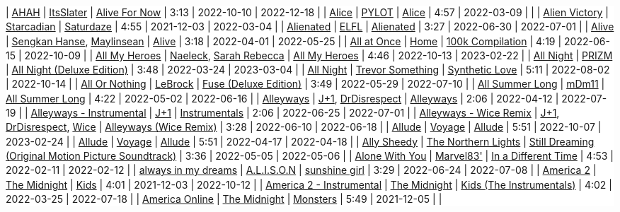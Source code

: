 | [AHAH](https://open.spotify.com/track/0y4R8DooPL1F6qRdxgzu52) | [ItsSlater](https://open.spotify.com/artist/0JFzVyhopprzz8meciwQAZ) | [Alive For Now](https://open.spotify.com/album/5buLuyZDd1L6QEeyQmqVpy) | 3:13 | 2022-10-10 | 2022-12-18 |
| [Alice](https://open.spotify.com/track/3qiTL142kPzE64TXopEbpZ) | [PYLOT](https://open.spotify.com/artist/3ZLe7OttXFn3JOPVZ9Vrr0) | [Alice](https://open.spotify.com/album/3wwjDBE8eNzgNVIxnWuwwc) | 4:57 | 2022-03-09 |  |
| [Alien Victory](https://open.spotify.com/track/1567PJ30QKSrgF95xP8lbh) | [Starcadian](https://open.spotify.com/artist/3I0ceM8qfqhCKGepaswmVg) | [Saturdaze](https://open.spotify.com/album/2s793dkklgAgVqra7Ax1fg) | 4:55 | 2021-12-03 | 2022-03-04 |
| [Alienated](https://open.spotify.com/track/0pZfLd0p06VNaJmuXbZPsN) | [ELFL](https://open.spotify.com/artist/72xDdmrHFi38fW3rdLzvnU) | [Alienated](https://open.spotify.com/album/2wnLpT0ziBgxr3n10bB4qB) | 3:27 | 2022-06-30 | 2022-07-01 |
| [Alive](https://open.spotify.com/track/0Yenc3TUB2RJAkp7GWG4L4) | [Sengkan Hanse](https://open.spotify.com/artist/17hP5GIDyzg9sf47D9gx7d), [Maylinsean](https://open.spotify.com/artist/6hFV3v4XmqoDikMYojEV08) | [Alive](https://open.spotify.com/album/6fybdOnvFlUT26dAJ4BNM8) | 3:18 | 2022-04-01 | 2022-05-25 |
| [All at Once](https://open.spotify.com/track/7nznhnPhlVij942eItRg7k) | [Home](https://open.spotify.com/artist/4rFzIj9qnlrgGfC7YNFP3D) | [100k Compilation](https://open.spotify.com/album/4ImDcegaDdyXdy0wdHTmZ0) | 4:19 | 2022-06-15 | 2022-10-09 |
| [All My Heroes](https://open.spotify.com/track/0m9Td3Cuc0frjFJWxvYpon) | [Naeleck](https://open.spotify.com/artist/2DYDFBqoaBP2i9XrTGpOgF), [Sarah Rebecca](https://open.spotify.com/artist/58obmxGKVKCenZAkACSMgJ) | [All My Heroes](https://open.spotify.com/album/47ivZmuVI0HboDeCl6uOZv) | 4:46 | 2022-10-13 | 2023-02-22 |
| [All Night](https://open.spotify.com/track/2LpkqWPeXviNcZdWUMrmWz) | [PRIZM](https://open.spotify.com/artist/0elWefATNt1GKkpPX2L5bo) | [All Night \(Deluxe Edition\)](https://open.spotify.com/album/10XsGcPLT5yXbGQEpziLOR) | 3:48 | 2022-03-24 | 2023-03-04 |
| [All Night](https://open.spotify.com/track/2A4400zHlQUJukrwuS5FJ7) | [Trevor Something](https://open.spotify.com/artist/6bWylzDlsTfR8khADRQJfd) | [Synthetic Love](https://open.spotify.com/album/5CAMb9tcfQPiLH0e4tqIE3) | 5:11 | 2022-08-02 | 2022-10-14 |
| [All Or Nothing](https://open.spotify.com/track/6GhneMo9zLc8hmL89VoftM) | [LeBrock](https://open.spotify.com/artist/461TaZqofVfcQo2wtMwnQJ) | [Fuse \(Deluxe Edition\)](https://open.spotify.com/album/7MEvuLXzDAeE7xbA2bYjkP) | 3:49 | 2022-05-29 | 2022-07-10 |
| [All Summer Long](https://open.spotify.com/track/1CJRPW2zwMvb3DByZBLbkF) | [mDm11](https://open.spotify.com/artist/08ky1WhDxKrxrULUV432E6) | [All Summer Long](https://open.spotify.com/album/2ueaMsiGQNW14UdeUdkfDh) | 4:22 | 2022-05-02 | 2022-06-16 |
| [Alleyways](https://open.spotify.com/track/1HC3nSraaRQ82RJP4TjYTX) | [J+1](https://open.spotify.com/artist/66q9TLB3xM6Yn0kIFiftpd), [DrDisrespect](https://open.spotify.com/artist/0HA5xUfOC7tVwJVzwvFUg3) | [Alleyways](https://open.spotify.com/album/3vNURuuUiYfoA7IbqQtT21) | 2:06 | 2022-04-12 | 2022-07-19 |
| [Alleyways \- Instrumental](https://open.spotify.com/track/5zcn1Ud4lxR5CqdsvT8Cui) | [J+1](https://open.spotify.com/artist/66q9TLB3xM6Yn0kIFiftpd) | [Instrumentals](https://open.spotify.com/album/6SF4DVwyKmgBlAK0HKhRj4) | 2:06 | 2022-06-25 | 2022-07-01 |
| [Alleyways \- Wice Remix](https://open.spotify.com/track/2pQwpUatYgqfY1bMfGKhrK) | [J+1](https://open.spotify.com/artist/66q9TLB3xM6Yn0kIFiftpd), [DrDisrespect](https://open.spotify.com/artist/0HA5xUfOC7tVwJVzwvFUg3), [Wice](https://open.spotify.com/artist/3pPHLLecNGUHm0dqmJ6BRD) | [Alleyways \(Wice Remix\)](https://open.spotify.com/album/12gFU9KkBuCunJ7jV4lRN2) | 3:28 | 2022-06-10 | 2022-06-18 |
| [Allude](https://open.spotify.com/track/39GNrhMrtompGnn05genwA) | [Voyage](https://open.spotify.com/artist/6aAXBSjwLUEukyVDhOuKNO) | [Allude](https://open.spotify.com/album/0kgsQdGtnR0WPxkdHF5Gpi) | 5:51 | 2022-10-07 | 2023-02-24 |
| [Allude](https://open.spotify.com/track/7CKyONPRmrLbed1QX8SiRp) | [Voyage](https://open.spotify.com/artist/6aAXBSjwLUEukyVDhOuKNO) | [Allude](https://open.spotify.com/album/0VeMYm1yFPHIhRipO0P8OU) | 5:51 | 2022-04-17 | 2022-04-18 |
| [Ally Sheedy](https://open.spotify.com/track/6cqQoL1MpCmzBtSgL1brcG) | [The Northern Lights](https://open.spotify.com/artist/1GpwgKzyUlA384o6IKrNIM) | [Still Dreaming \(Original Motion Picture Soundtrack\)](https://open.spotify.com/album/2MsjZkauQhOs5rbxjr3HdW) | 3:36 | 2022-05-05 | 2022-05-06 |
| [Alone With You](https://open.spotify.com/track/5WJFL4S0KNFF8gPy0q7oh6) | [Marvel83'](https://open.spotify.com/artist/31b6PTO6eCjLsm85tvkgXz) | [In a Different Time](https://open.spotify.com/album/7zFoNajDmh9ndb9umcruON) | 4:53 | 2022-02-11 | 2022-02-12 |
| [always in my dreams](https://open.spotify.com/track/2HajW1soufpCGOcKAhr7zK) | [A.L.I.S.O.N](https://open.spotify.com/artist/3gi5McAv9c0qTjJ5jSmbL0) | [sunshine girl](https://open.spotify.com/album/48OQ9aTFBsOIWZQB9rQvv2) | 3:29 | 2022-06-24 | 2022-07-08 |
| [America 2](https://open.spotify.com/track/71MtHnoAqsvgyNOGvESoiQ) | [The Midnight](https://open.spotify.com/artist/2NFrAuh8RQdQoS7iYFbckw) | [Kids](https://open.spotify.com/album/7DZuN9XYdWLa2l4huvH3jy) | 4:01 | 2021-12-03 | 2022-10-12 |
| [America 2 \- Instrumental](https://open.spotify.com/track/6EOn4LzWmXFzoJlO38vrvy) | [The Midnight](https://open.spotify.com/artist/2NFrAuh8RQdQoS7iYFbckw) | [Kids \(The Instrumentals\)](https://open.spotify.com/album/1uJlpU7gF8xCloF9AGYyN8) | 4:02 | 2022-03-25 | 2022-07-18 |
| [America Online](https://open.spotify.com/track/1BU1WTFvnrXpgooJRMlWiW) | [The Midnight](https://open.spotify.com/artist/2NFrAuh8RQdQoS7iYFbckw) | [Monsters](https://open.spotify.com/album/1WKMbxcldmwnXaCIGgEpUW) | 5:49 | 2021-12-05 |  |